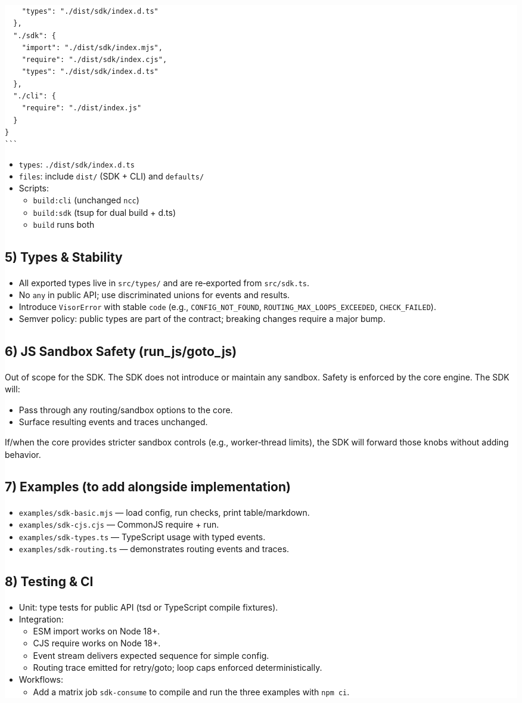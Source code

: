         "types": "./dist/sdk/index.d.ts"
      },
      "./sdk": {
        "import": "./dist/sdk/index.mjs",
        "require": "./dist/sdk/index.cjs",
        "types": "./dist/sdk/index.d.ts"
      },
      "./cli": {
        "require": "./dist/index.js"
      }
    }
    ```
  - `types`: `./dist/sdk/index.d.ts`
  - `files`: include `dist/` (SDK + CLI) and `defaults/`
  - Scripts:
    - `build:cli` (unchanged `ncc`)
    - `build:sdk` (tsup for dual build + d.ts)
    - `build` runs both

## 5) Types & Stability
- All exported types live in `src/types/` and are re‑exported from `src/sdk.ts`.
- No `any` in public API; use discriminated unions for events and results.
- Introduce `VisorError` with stable `code` (e.g., `CONFIG_NOT_FOUND`, `ROUTING_MAX_LOOPS_EXCEEDED`, `CHECK_FAILED`).
- Semver policy: public types are part of the contract; breaking changes require a major bump.

## 6) JS Sandbox Safety (run_js/goto_js)
Out of scope for the SDK. The SDK does not introduce or maintain any sandbox. Safety is enforced by the core engine. The SDK will:
- Pass through any routing/sandbox options to the core.
- Surface resulting events and traces unchanged.

If/when the core provides stricter sandbox controls (e.g., worker‑thread limits), the SDK will forward those knobs without adding behavior.

## 7) Examples (to add alongside implementation)
- `examples/sdk-basic.mjs` — load config, run checks, print table/markdown.
- `examples/sdk-cjs.cjs` — CommonJS require + run.
- `examples/sdk-types.ts` — TypeScript usage with typed events.
- `examples/sdk-routing.ts` — demonstrates routing events and traces.

## 8) Testing & CI
- Unit: type tests for public API (tsd or TypeScript compile fixtures).
- Integration:
  - ESM import works on Node 18+.
  - CJS require works on Node 18+.
  - Event stream delivers expected sequence for simple config.
  - Routing trace emitted for retry/goto; loop caps enforced deterministically.
- Workflows:
  - Add a matrix job `sdk-consume` to compile and run the three examples with `npm ci`.
